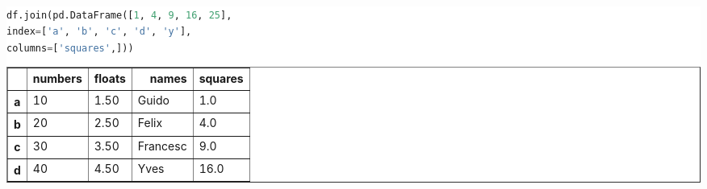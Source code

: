 </table>
</div>




```python
df.join(pd.DataFrame([1, 4, 9, 16, 25],
index=['a', 'b', 'c', 'd', 'y'],
columns=['squares',]))
```




<div>
<style scoped>
    .dataframe tbody tr th:only-of-type {
        vertical-align: middle;
    }

    .dataframe tbody tr th {
        vertical-align: top;
    }

    .dataframe thead th {
        text-align: right;
    }
</style>
<table border="1" class="dataframe">
  <thead>
    <tr style="text-align: right;">
      <th></th>
      <th>numbers</th>
      <th>floats</th>
      <th>names</th>
      <th>squares</th>
    </tr>
  </thead>
  <tbody>
    <tr>
      <th>a</th>
      <td>10</td>
      <td>1.50</td>
      <td>Guido</td>
      <td>1.0</td>
    </tr>
    <tr>
      <th>b</th>
      <td>20</td>
      <td>2.50</td>
      <td>Felix</td>
      <td>4.0</td>
    </tr>
    <tr>
      <th>c</th>
      <td>30</td>
      <td>3.50</td>
      <td>Francesc</td>
      <td>9.0</td>
    </tr>
    <tr>
      <th>d</th>
      <td>40</td>
      <td>4.50</td>
      <td>Yves</td>
      <td>16.0</td>
    </tr>
